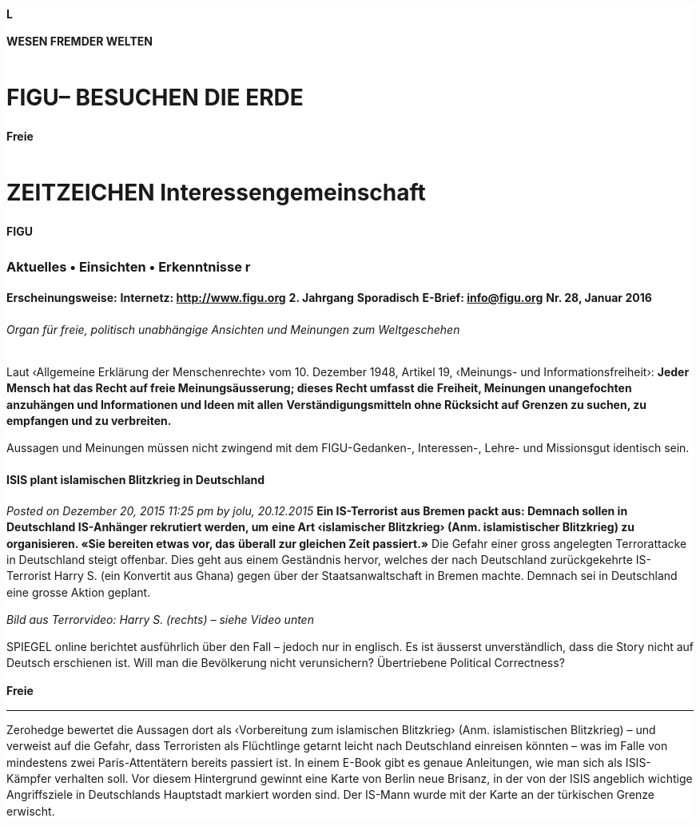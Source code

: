 **L**

**WESEN FREMDER WELTEN**

# FIGU– BESUCHEN DIE ERDE

**Freie**

# ZEITZEICHEN Interessengemeinschaft

**FIGU**

### Aktuelles • Einsichten • Erkenntnisse r

**Erscheinungsweise:** **Internetz: http://www.figu.org** **2. Jahrgang**
**Sporadisch** **E-Brief: info@figu.org** **Nr. 28, Januar 2016**

###### Organ für freie, politisch unabhängige Ansichten und Meinungen zum Weltgeschehen
Laut ‹Allgemeine Erklärung der Menschenrechte› vom 10. Dezember 1948, Artikel 19, ‹Meinungs- und Informationsfreiheit›:
**Jeder Mensch hat das Recht auf freie Meinungsäusserung; dieses Recht umfasst die**
**Freiheit, Meinungen unangefochten anzuhängen und Informationen und Ideen mit allen**
**Verständigungsmitteln ohne Rücksicht auf Grenzen zu suchen, zu empfangen und zu verbreiten.**

Aussagen und Meinungen müssen nicht zwingend mit dem FIGU-Gedanken-, Interessen-, Lehre- und Missionsgut identisch sein.

#### ISIS plant islamischen Blitzkrieg in Deutschland
_Posted on Dezember 20, 2015 11:25 pm by jolu, 20.12.2015_
**Ein IS-Terrorist aus Bremen packt aus: Demnach sollen in Deutschland IS-Anhänger rekrutiert werden, um**
**eine Art ‹islamischer Blitzkrieg› (Anm. islamistischer Blitzkrieg) zu organisieren. «Sie bereiten etwas vor, das**
**überall zur gleichen Zeit passiert.»**
Die Gefahr einer gross angelegten Terrorattacke in Deutschland steigt offenbar. Dies geht aus einem Geständnis
hervor, welches der nach Deutschland zurückgekehrte IS-Terrorist Harry S. (ein Konvertit aus Ghana) gegen über der Staatsanwaltschaft in Bremen machte. Demnach sei in Deutschland eine grosse Aktion geplant.

_Bild aus Terrorvideo: Harry S. (rechts) – siehe Video unten_

SPIEGEL online berichtet ausführlich über den Fall – jedoch nur in englisch. Es ist äusserst
unverständlich, dass die Story nicht auf Deutsch erschienen ist. Will man die Bevölkerung
nicht verunsichern? Übertriebene Political Correctness?


**Freie**


-----

Zerohedge bewertet die Aussagen dort als ‹Vorbereitung zum islamischen Blitzkrieg› (Anm. islamistischen Blitzkrieg) – und verweist auf die Gefahr, dass Terroristen als Flüchtlinge getarnt leicht nach Deutschland einreisen
könnten – was im Falle von mindestens zwei Paris-Attentätern bereits passiert ist. In einem E-Book gibt es
genaue Anleitungen, wie man sich als ISIS-Kämpfer verhalten soll.
Vor diesem Hintergrund gewinnt eine Karte von Berlin neue Brisanz, in der von der ISIS angeblich wichtige
Angriffsziele in Deutschlands Hauptstadt markiert worden sind. Der IS-Mann wurde mit der Karte an der
türkischen Grenze erwischt.